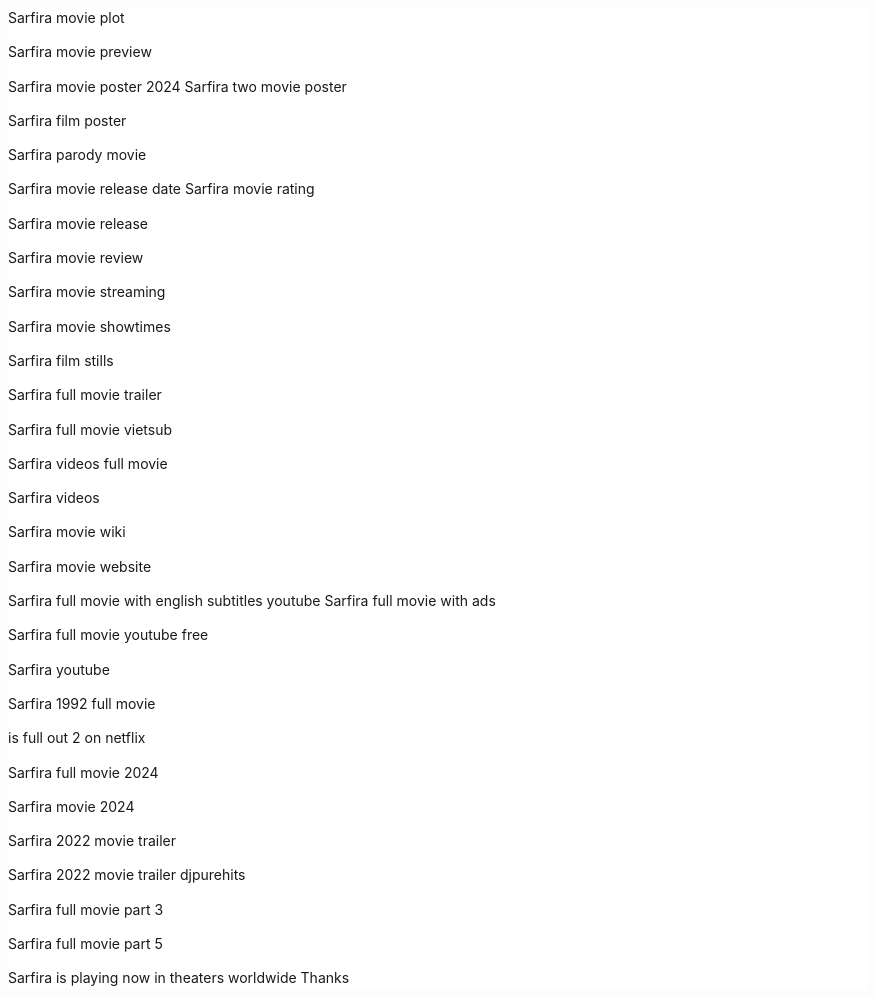 Sarfira movie plot

Sarfira movie preview

Sarfira movie poster 2024 Sarfira two movie poster

Sarfira film poster

Sarfira parody movie

Sarfira movie release date Sarfira movie rating

Sarfira movie release

Sarfira movie review

Sarfira movie streaming

Sarfira movie showtimes

Sarfira film stills

Sarfira full movie trailer

Sarfira full movie vietsub

Sarfira videos full movie

Sarfira videos

Sarfira movie wiki

Sarfira movie website

Sarfira full movie with english subtitles youtube Sarfira full movie with ads

Sarfira full movie youtube free

Sarfira youtube

Sarfira 1992 full movie

is full out 2 on netflix

Sarfira full movie 2024

Sarfira movie 2024

Sarfira 2022 movie trailer

Sarfira 2022 movie trailer djpurehits

Sarfira full movie part 3

Sarfira full movie part 5

Sarfira is playing now in theaters worldwide Thanks
